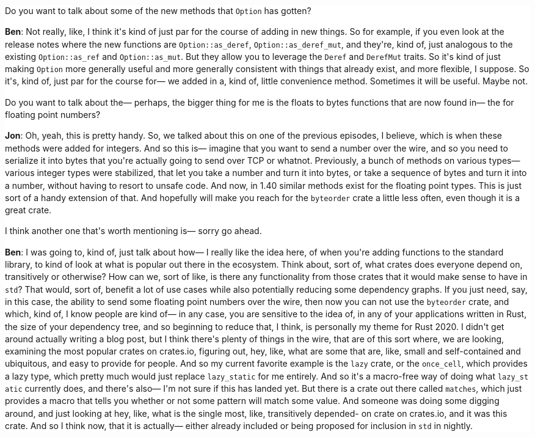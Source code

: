 Do you want to talk about some of the new methods that `Option` has gotten?

__Ben__: Not really, like, I think it's kind of just par for the course of
adding in new things. So for example, if you even look at the release notes
where the new functions are `Option::as_deref`, `Option::as_deref_mut`, and
they're, kind of, just analogous to the existing `Option::as_ref` and
`Option::as_mut`. But they allow you to leverage the `Deref` and `DerefMut`
traits. So it's kind of just making `Option` more generally useful and more
generally consistent with things that already exist, and more flexible, I
suppose. So it's, kind of, just par for the course for— we added in a, kind of,
little convenience method. Sometimes it will be useful. Maybe not.

Do you want to talk about the— perhaps, the bigger thing for me is the floats to
bytes functions that are now found in— the for floating point numbers?

__Jon__: Oh, yeah, this is pretty handy. So, we talked about this on one of the
previous episodes, I believe, which is when these methods were added for
integers. And so this is— imagine that you want to send a number over the wire,
and so you need to serialize it into bytes that you're actually going to send
over TCP or whatnot. Previously, a bunch of methods on various types— various
integer types were stabilized, that let you take a number and turn it into
bytes, or take a sequence of bytes and turn it into a number, without having to
resort to unsafe code. And now, in 1.40 similar methods exist for the floating
point types. This is just sort of a handy extension of that. And hopefully will
make you reach for the `byteorder` crate a little less often, even though it is
a great crate.

I think another one that's worth mentioning is— sorry go ahead.

__Ben__: I was going to, kind of, just talk about how— I really like the idea
here, of when you're adding functions to the standard library, to kind of look
at what is popular out there in the ecosystem. Think about, sort of, what crates
does everyone depend on, transitively or otherwise? How can we, sort of like, is
there any functionality from those crates that it would make sense to have in
`std`? That would, sort of, benefit a lot of use cases while also potentially
reducing some dependency graphs. If you just need, say, in this case, the
ability to send some floating point numbers over the wire, then now you can not
use the `byteorder` crate, and which, kind of, I know people are kind of— in any
case, you are sensitive to the idea of, in any of your applications written in
Rust, the size of your dependency tree, and so beginning to reduce that, I
think, is personally my theme for Rust 2020. I didn't get around actually
writing a blog post, but I think there's plenty of things in the wire, that are
of this sort where, we are looking, examining the most popular crates on
crates.io, figuring out, hey, like, what are some that are, like, small and
self-contained and ubiquitous, and easy to provide for people. And so my current
favorite example is the `lazy` crate, or the `once_cell`, which provides a lazy
type, which pretty much would just replace `lazy_static` for me entirely. And so
it's a macro-free way of doing what `lazy_static` currently does, and there's
also— I'm not sure if this has landed yet. But there is a crate out there called
`matches`, which just provides a macro that tells you whether or not some
pattern will match some value. And someone was doing some digging around, and
just looking at hey, like, what is the single most, like, transitively depended-
on crate on crates.io, and it was this crate. And so I think now, that it is
actually— either already included or being proposed for inclusion in `std` in
nightly.
